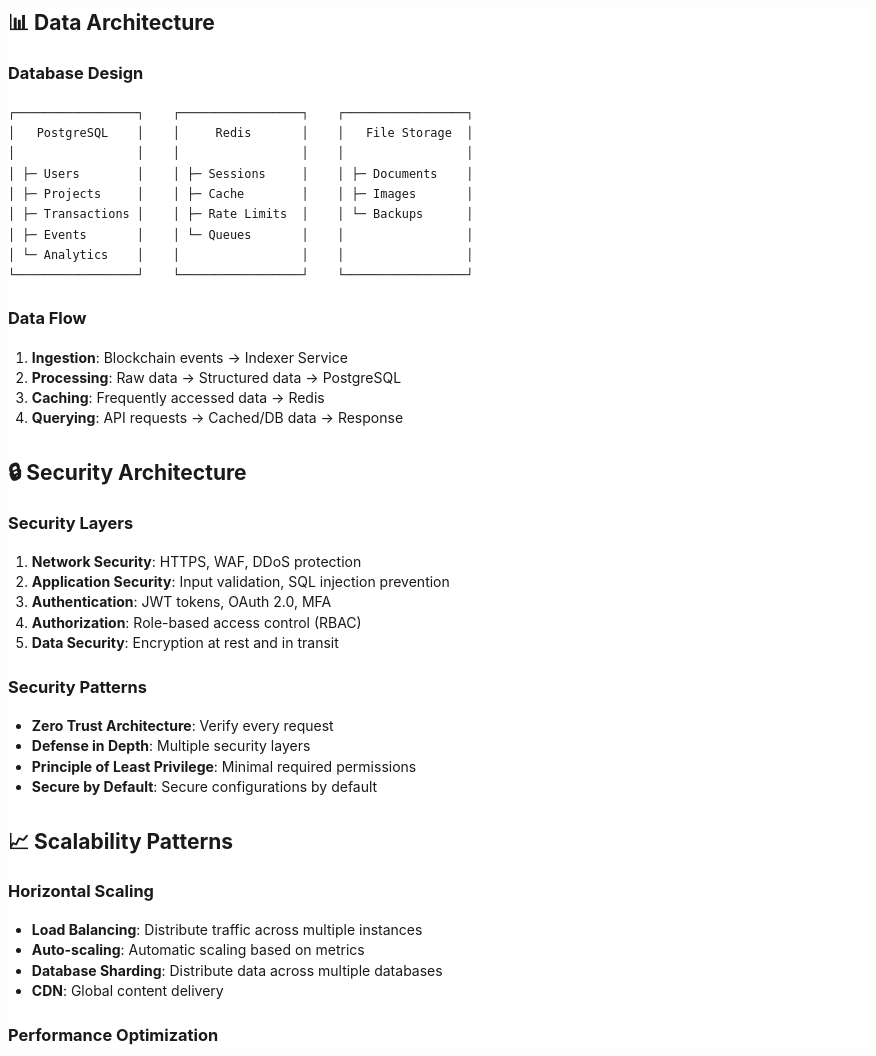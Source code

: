 ## 📊 Data Architecture

### Database Design

```
┌─────────────────┐    ┌─────────────────┐    ┌─────────────────┐
│   PostgreSQL    │    │     Redis       │    │   File Storage  │
│                 │    │                 │    │                 │
│ ├─ Users        │    │ ├─ Sessions     │    │ ├─ Documents    │
│ ├─ Projects     │    │ ├─ Cache        │    │ ├─ Images       │
│ ├─ Transactions │    │ ├─ Rate Limits  │    │ └─ Backups      │
│ ├─ Events       │    │ └─ Queues       │    │                 │
│ └─ Analytics    │    │                 │    │                 │
└─────────────────┘    └─────────────────┘    └─────────────────┘
```

### Data Flow

1. **Ingestion**: Blockchain events → Indexer Service
2. **Processing**: Raw data → Structured data → PostgreSQL
3. **Caching**: Frequently accessed data → Redis
4. **Querying**: API requests → Cached/DB data → Response

## 🔒 Security Architecture

### Security Layers

1. **Network Security**: HTTPS, WAF, DDoS protection
2. **Application Security**: Input validation, SQL injection prevention
3. **Authentication**: JWT tokens, OAuth 2.0, MFA
4. **Authorization**: Role-based access control (RBAC)
5. **Data Security**: Encryption at rest and in transit

### Security Patterns

- **Zero Trust Architecture**: Verify every request
- **Defense in Depth**: Multiple security layers
- **Principle of Least Privilege**: Minimal required permissions
- **Secure by Default**: Secure configurations by default

## 📈 Scalability Patterns

### Horizontal Scaling

- **Load Balancing**: Distribute traffic across multiple instances
- **Auto-scaling**: Automatic scaling based on metrics
- **Database Sharding**: Distribute data across multiple databases
- **CDN**: Global content delivery

### Performance Optimization
